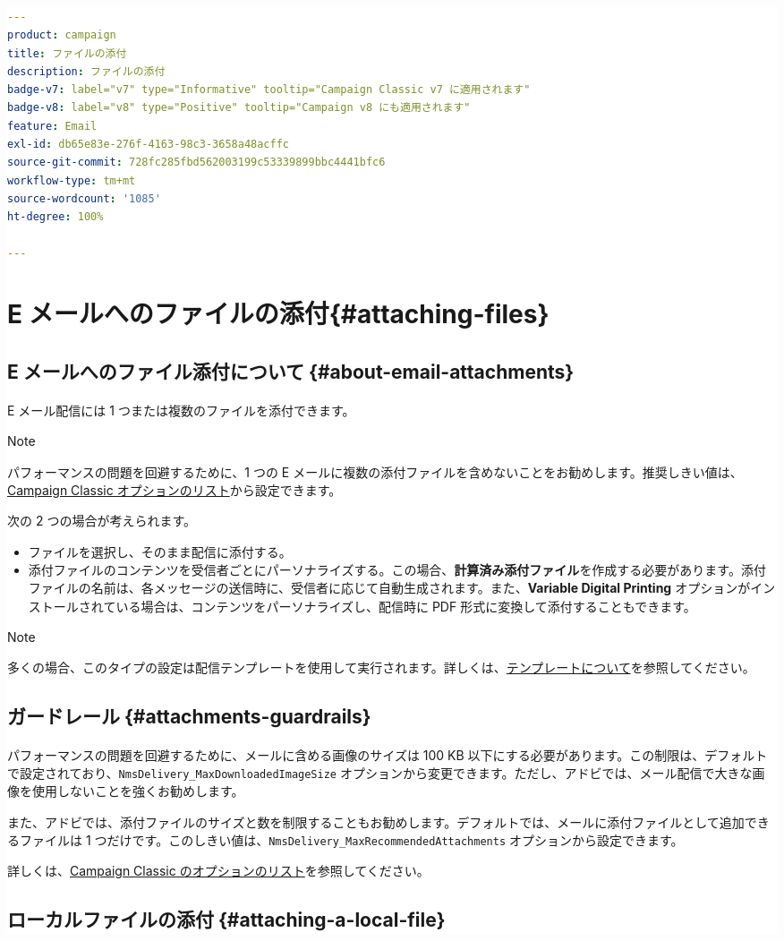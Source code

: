 ```yaml
---
product: campaign
title: ファイルの添付
description: ファイルの添付
badge-v7: label="v7" type="Informative" tooltip="Campaign Classic v7 に適用されます"
badge-v8: label="v8" type="Positive" tooltip="Campaign v8 にも適用されます"
feature: Email
exl-id: db65e83e-276f-4163-98c3-3658a48acffc
source-git-commit: 728fc285fbd562003199c53339899bbc4441bfc6
workflow-type: tm+mt
source-wordcount: '1085'
ht-degree: 100%

---
```


# E メールへのファイルの添付{#attaching-files}

## E メールへのファイル添付について {#about-email-attachments}

E メール配信には 1 つまたは複数のファイルを添付できます。

>[!NOTE]
>
>パフォーマンスの問題を回避するために、1 つの E メールに複数の添付ファイルを含めないことをお勧めします。推奨しきい値は、[Campaign Classic オプションのリスト](../../installation/using/configuring-campaign-options.md#delivery)から設定できます。

次の 2 つの場合が考えられます。

* ファイルを選択し、そのまま配信に添付する。
* 添付ファイルのコンテンツを受信者ごとにパーソナライズする。この場合、**計算済み添付ファイル**&#x200B;を作成する必要があります。添付ファイルの名前は、各メッセージの送信時に、受信者に応じて自動生成されます。また、**Variable Digital Printing** オプションがインストールされている場合は、コンテンツをパーソナライズし、配信時に PDF 形式に変換して添付することもできます。

>[!NOTE]
>
>多くの場合、このタイプの設定は配信テンプレートを使用して実行されます。詳しくは、[テンプレートについて](about-templates.md)を参照してください。

## ガードレール {#attachments-guardrails}

パフォーマンスの問題を回避するために、メールに含める画像のサイズは 100 KB 以下にする必要があります。この制限は、デフォルトで設定されており、`NmsDelivery_MaxDownloadedImageSize` オプションから変更できます。ただし、アドビでは、メール配信で大きな画像を使用しないことを強くお勧めします。

また、アドビでは、添付ファイルのサイズと数を制限することもお勧めします。デフォルトでは、メールに添付ファイルとして追加できるファイルは 1 つだけです。このしきい値は、`NmsDelivery_MaxRecommendedAttachments` オプションから設定できます。

詳しくは、[Campaign Classic のオプションのリスト](../../installation/using/configuring-campaign-options.md#delivery)を参照してください。

## ローカルファイルの添付 {#attaching-a-local-file}
